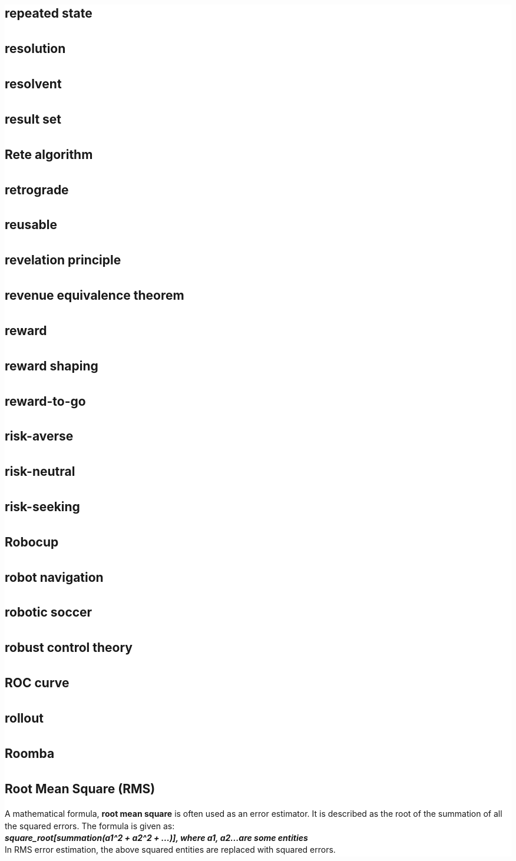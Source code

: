 ## repeated state
## resolution
## resolvent
## result set
## Rete algorithm
## retrograde
## reusable
## revelation principle
## revenue equivalence theorem
## reward
## reward shaping
## reward-to-go
## risk-averse
## risk-neutral
## risk-seeking
## Robocup
## robot navigation
## robotic soccer
## robust control theory
## ROC curve
## rollout
## Roomba
## Root Mean Square (RMS)

A mathematical formula, **root mean square** is often used as an error estimator. It is described as the root of the summation of all the squared errors. The formula is given as:
<br>***square_root[summation(a1^2 + a2^2 + ...)], where a1, a2...are some entities***
<br> In RMS error estimation, the above squared entities are replaced with squared errors.
